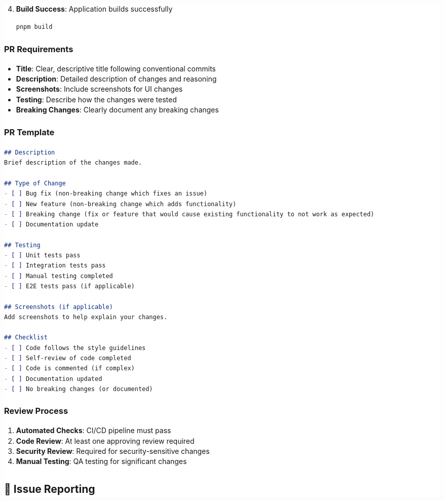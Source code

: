 4. **Build Success**: Application builds successfully
   ```bash
   pnpm build
   ```

### PR Requirements

- **Title**: Clear, descriptive title following conventional commits
- **Description**: Detailed description of changes and reasoning
- **Screenshots**: Include screenshots for UI changes
- **Testing**: Describe how the changes were tested
- **Breaking Changes**: Clearly document any breaking changes

### PR Template

```markdown
## Description
Brief description of the changes made.

## Type of Change
- [ ] Bug fix (non-breaking change which fixes an issue)
- [ ] New feature (non-breaking change which adds functionality)
- [ ] Breaking change (fix or feature that would cause existing functionality to not work as expected)
- [ ] Documentation update

## Testing
- [ ] Unit tests pass
- [ ] Integration tests pass
- [ ] Manual testing completed
- [ ] E2E tests pass (if applicable)

## Screenshots (if applicable)
Add screenshots to help explain your changes.

## Checklist
- [ ] Code follows the style guidelines
- [ ] Self-review of code completed
- [ ] Code is commented (if complex)
- [ ] Documentation updated
- [ ] No breaking changes (or documented)
```

### Review Process

1. **Automated Checks**: CI/CD pipeline must pass
2. **Code Review**: At least one approving review required
3. **Security Review**: Required for security-sensitive changes
4. **Manual Testing**: QA testing for significant changes

## 🐛 Issue Reporting
